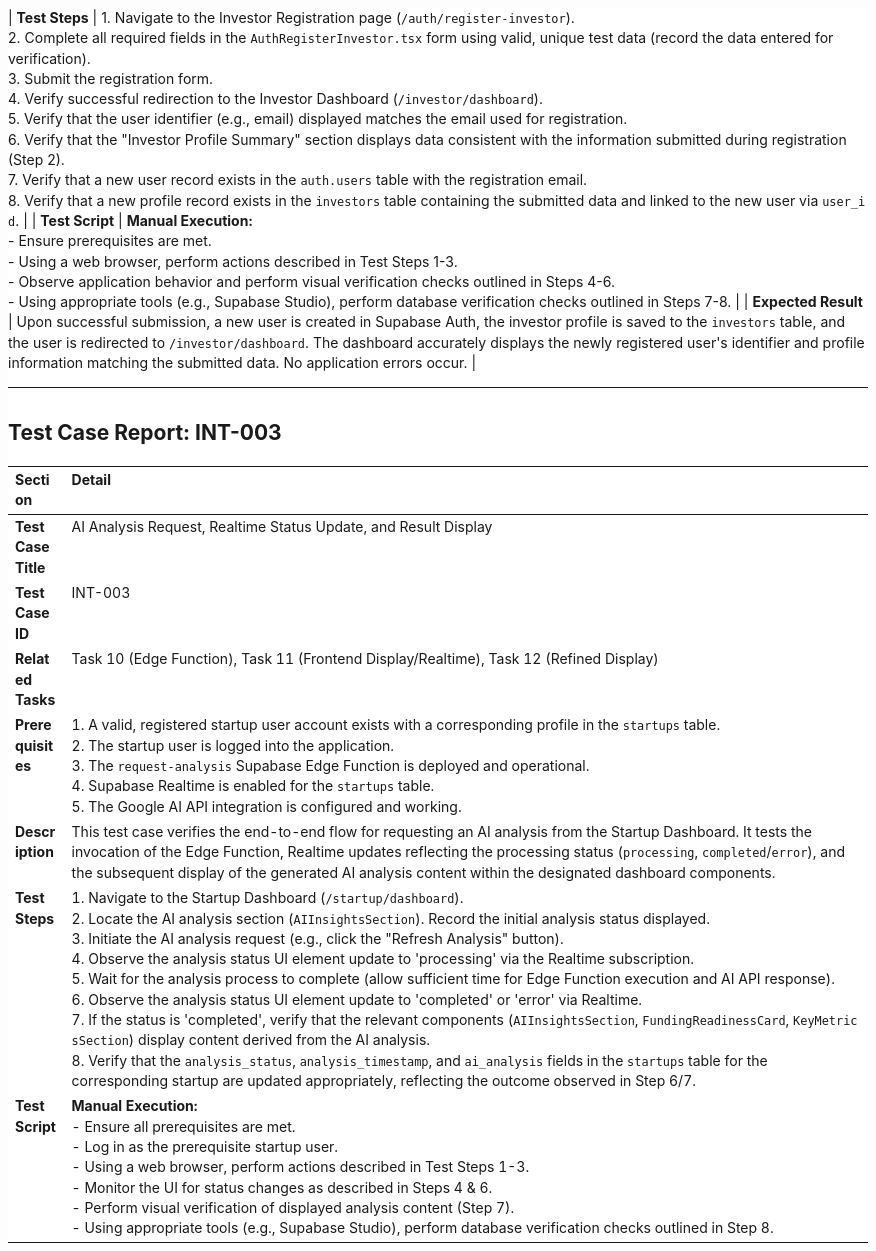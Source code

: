 | **Test Steps**      | 1. Navigate to the Investor Registration page (`/auth/register-investor`). <br> 2. Complete all required fields in the `AuthRegisterInvestor.tsx` form using valid, unique test data (record the data entered for verification). <br> 3. Submit the registration form. <br> 4. Verify successful redirection to the Investor Dashboard (`/investor/dashboard`). <br> 5. Verify that the user identifier (e.g., email) displayed matches the email used for registration. <br> 6. Verify that the "Investor Profile Summary" section displays data consistent with the information submitted during registration (Step 2). <br> 7. Verify that a new user record exists in the `auth.users` table with the registration email. <br> 8. Verify that a new profile record exists in the `investors` table containing the submitted data and linked to the new user via `user_id`. |
| **Test Script**     | **Manual Execution:** <br> - Ensure prerequisites are met. <br> - Using a web browser, perform actions described in Test Steps 1-3. <br> - Observe application behavior and perform visual verification checks outlined in Steps 4-6. <br> - Using appropriate tools (e.g., Supabase Studio), perform database verification checks outlined in Steps 7-8. |
| **Expected Result** | Upon successful submission, a new user is created in Supabase Auth, the investor profile is saved to the `investors` table, and the user is redirected to `/investor/dashboard`. The dashboard accurately displays the newly registered user's identifier and profile information matching the submitted data. No application errors occur. |

---

## Test Case Report: INT-003

| Section             | Detail                                                                                                                                                                                                                                                                                                                                                         |
| :------------------ | :------------------------------------------------------------------------------------------------------------------------------------------------------------------------------------------------------------------------------------------------------------------------------------------------------------------------------------------------------------- |
| **Test Case Title** | AI Analysis Request, Realtime Status Update, and Result Display                                                                                                                                                                                                                                                                                                  |
| **Test Case ID**    | INT-003                                                                                                                                                                                                                                                                                                                                                        |
| **Related Tasks**   | Task 10 (Edge Function), Task 11 (Frontend Display/Realtime), Task 12 (Refined Display)                                                                                                                                                                                                                                                                          |
| **Prerequisites**   | 1. A valid, registered startup user account exists with a corresponding profile in the `startups` table. <br> 2. The startup user is logged into the application. <br> 3. The `request-analysis` Supabase Edge Function is deployed and operational. <br> 4. Supabase Realtime is enabled for the `startups` table. <br> 5. The Google AI API integration is configured and working. |
| **Description**     | This test case verifies the end-to-end flow for requesting an AI analysis from the Startup Dashboard. It tests the invocation of the Edge Function, Realtime updates reflecting the processing status (`processing`, `completed`/`error`), and the subsequent display of the generated AI analysis content within the designated dashboard components.                |
| **Test Steps**      | 1. Navigate to the Startup Dashboard (`/startup/dashboard`). <br> 2. Locate the AI analysis section (`AIInsightsSection`). Record the initial analysis status displayed. <br> 3. Initiate the AI analysis request (e.g., click the "Refresh Analysis" button). <br> 4. Observe the analysis status UI element update to 'processing' via the Realtime subscription. <br> 5. Wait for the analysis process to complete (allow sufficient time for Edge Function execution and AI API response). <br> 6. Observe the analysis status UI element update to 'completed' or 'error' via Realtime. <br> 7. If the status is 'completed', verify that the relevant components (`AIInsightsSection`, `FundingReadinessCard`, `KeyMetricsSection`) display content derived from the AI analysis. <br> 8. Verify that the `analysis_status`, `analysis_timestamp`, and `ai_analysis` fields in the `startups` table for the corresponding startup are updated appropriately, reflecting the outcome observed in Step 6/7. |
| **Test Script**     | **Manual Execution:** <br> - Ensure all prerequisites are met. <br> - Log in as the prerequisite startup user. <br> - Using a web browser, perform actions described in Test Steps 1-3. <br> - Monitor the UI for status changes as described in Steps 4 & 6. <br> - Perform visual verification of displayed analysis content (Step 7). <br> - Using appropriate tools (e.g., Supabase Studio), perform database verification checks outlined in Step 8. |